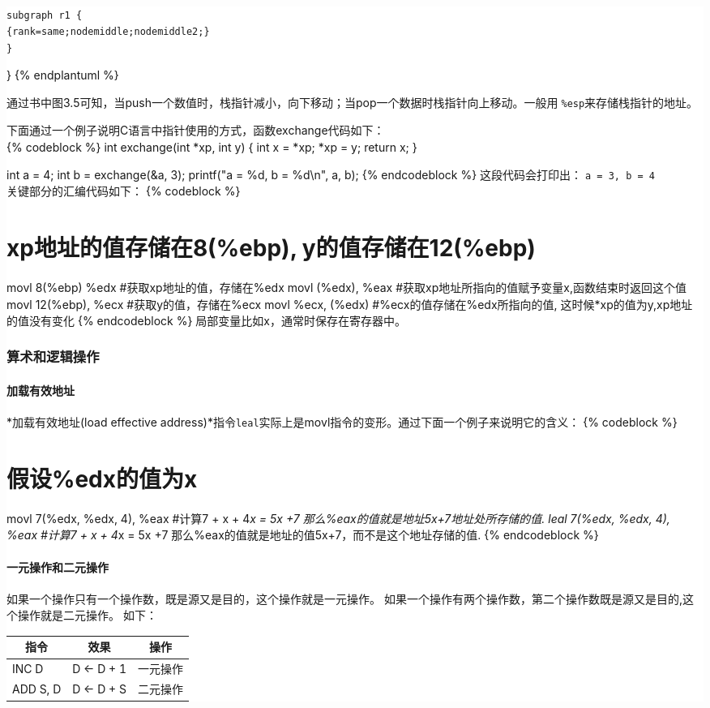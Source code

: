     subgraph r1 {
    {rank=same;nodemiddle;nodemiddle2;}
    }
}
{% endplantuml %}

通过书中图3.5可知，当push一个数值时，栈指针减小，向下移动；当pop一个数据时栈指针向上移动。一般用 `%esp`来存储栈指针的地址。

下面通过一个例子说明C语言中指针使用的方式，函数exchange代码如下：  
{% codeblock %}
int exchange(int *xp, int y)
{
    int x = *xp;
    *xp = y;
    return x;
}

int a = 4;
int b = exchange(&a, 3);
printf("a = %d, b = %d\n", a, b);
{% endcodeblock %}
这段代码会打印出：
`a = 3, b = 4`  
关键部分的汇编代码如下：
{% codeblock %}
# xp地址的值存储在8(%ebp), y的值存储在12(%ebp)
movl 8(%ebp) %edx #获取xp地址的值，存储在%edx
movl (%edx), %eax #获取xp地址所指向的值赋予变量x,函数结束时返回这个值
movl 12(%ebp), %ecx #获取y的值，存储在%ecx
movl %ecx, (%edx) #%ecx的值存储在%edx所指向的值, 这时候*xp的值为y,xp地址的值没有变化
{% endcodeblock %}
局部变量比如x，通常时保存在寄存器中。

### 算术和逻辑操作
#### 加载有效地址
*加载有效地址(load effective address)*指令`leal`实际上是movl指令的变形。通过下面一个例子来说明它的含义：
{% codeblock %}
# 假设%edx的值为x
movl 7(%edx, %edx, 4), %eax #计算7 + x + 4*x = 5x +7 那么%eax的值就是地址5x+7地址处所存储的值.
leal 7(%edx, %edx, 4), %eax #计算7 + x + 4*x = 5x +7 那么%eax的值就是地址的值5x+7，而不是这个地址存储的值.
{% endcodeblock %}

#### 一元操作和二元操作
如果一个操作只有一个操作数，既是源又是目的，这个操作就是一元操作。
如果一个操作有两个操作数，第二个操作数既是源又是目的,这个操作就是二元操作。
如下：

|指令|效果|操作|
|---|---|---|
|INC D| D <- D + 1| 一元操作|
|ADD S, D| D <- D + S| 二元操作|
